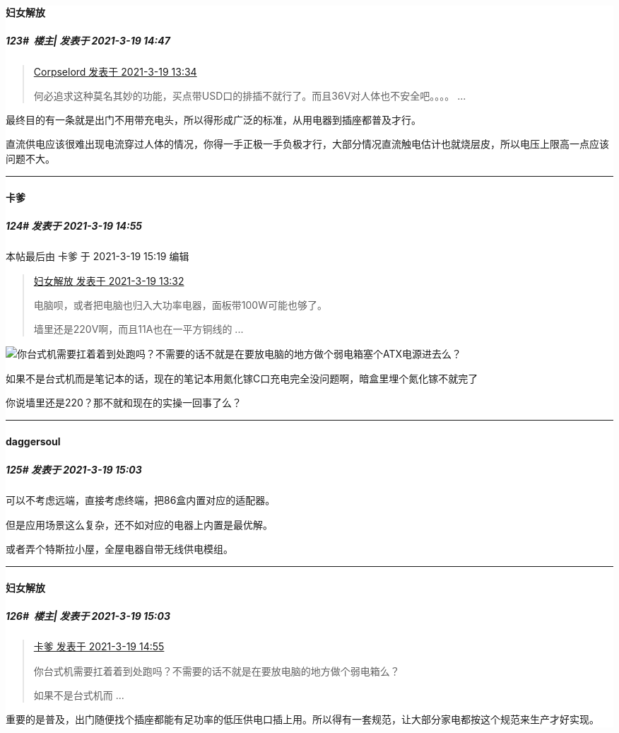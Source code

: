 ####  妇女解放  
##### 123#         楼主| 发表于 2021-3-19 14:47


<blockquote><a href="httphttps://bbs.saraba1st.com/2b/forum.php?mod=redirect&amp;goto=findpost&amp;pid=50674759&amp;ptid=1993494" target="_blank">Corpselord 发表于 2021-3-19 13:34</a>

何必追求这种莫名其妙的功能，买点带USD口的排插不就行了。而且36V对人体也不安全吧。。。。 ...</blockquote>
最终目的有一条就是出门不用带充电头，所以得形成广泛的标准，从用电器到插座都普及才行。

直流供电应该很难出现电流穿过人体的情况，你得一手正极一手负极才行，大部分情况直流触电估计也就烧层皮，所以电压上限高一点应该问题不大。


*****

####  卡爹  
##### 124#       发表于 2021-3-19 14:55


 本帖最后由 卡爹 于 2021-3-19 15:19 编辑 
<blockquote><a href="httphttps://bbs.saraba1st.com/2b/forum.php?mod=redirect&amp;goto=findpost&amp;pid=50674738&amp;ptid=1993494" target="_blank">妇女解放 发表于 2021-3-19 13:32</a>

电脑呗，或者把电脑也归入大功率电器，面板带100W可能也够了。

墙里还是220V啊，而且11A也在一平方铜线的 ...</blockquote>
<img src="https://static.saraba1st.com/image/smiley/face2017/020.png" referrerpolicy="no-referrer">你台式机需要扛着着到处跑吗？不需要的话不就是在要放电脑的地方做个弱电箱塞个ATX电源进去么？

如果不是台式机而是笔记本的话，现在的笔记本用氮化镓C口充电完全没问题啊，暗盒里埋个氮化镓不就完了

你说墙里还是220？那不就和现在的实操一回事了么？


*****

####  daggersoul  
##### 125#       发表于 2021-3-19 15:03


可以不考虑远端，直接考虑终端，把86盒内置对应的适配器。


但是应用场景这么复杂，还不如对应的电器上内置是最优解。


或者弄个特斯拉小屋，全屋电器自带无线供电模组。


*****

####  妇女解放  
##### 126#         楼主| 发表于 2021-3-19 15:03


<blockquote><a href="httphttps://bbs.saraba1st.com/2b/forum.php?mod=redirect&amp;goto=findpost&amp;pid=50675539&amp;ptid=1993494" target="_blank">卡爹 发表于 2021-3-19 14:55</a>

你台式机需要扛着着到处跑吗？不需要的话不就是在要放电脑的地方做个弱电箱么？

如果不是台式机而 ...</blockquote>
重要的是普及，出门随便找个插座都能有足功率的低压供电口插上用。所以得有一套规范，让大部分家电都按这个规范来生产才好实现。
